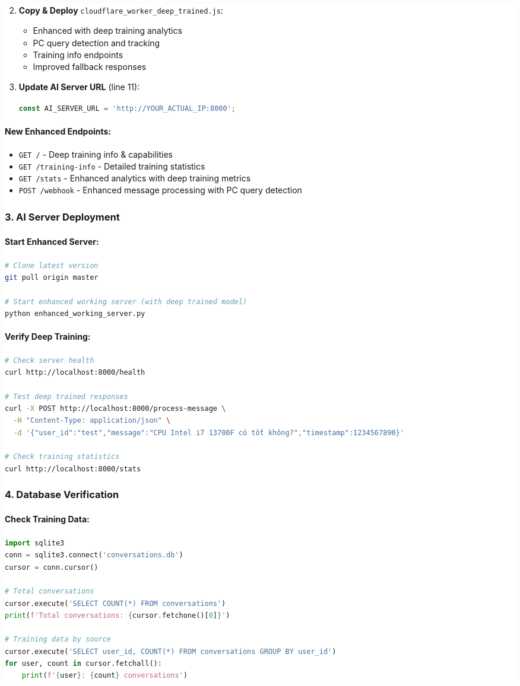 2. **Copy & Deploy** `cloudflare_worker_deep_trained.js`:
   - Enhanced with deep training analytics
   - PC query detection and tracking
   - Training info endpoints
   - Improved fallback responses

3. **Update AI Server URL** (line 11):
   ```javascript
   const AI_SERVER_URL = 'http://YOUR_ACTUAL_IP:8000';
   ```

#### **New Enhanced Endpoints:**
- `GET /` - Deep training info & capabilities
- `GET /training-info` - Detailed training statistics  
- `GET /stats` - Enhanced analytics with deep training metrics
- `POST /webhook` - Enhanced message processing with PC query detection

### 3. AI Server Deployment

#### **Start Enhanced Server:**
```bash
# Clone latest version
git pull origin master

# Start enhanced working server (with deep trained model)
python enhanced_working_server.py
```

#### **Verify Deep Training:**
```bash
# Check server health
curl http://localhost:8000/health

# Test deep trained responses
curl -X POST http://localhost:8000/process-message \
  -H "Content-Type: application/json" \
  -d '{"user_id":"test","message":"CPU Intel i7 13700F có tốt không?","timestamp":1234567890}'

# Check training statistics  
curl http://localhost:8000/stats
```

### 4. Database Verification

#### **Check Training Data:**
```python
import sqlite3
conn = sqlite3.connect('conversations.db')
cursor = conn.cursor()

# Total conversations
cursor.execute('SELECT COUNT(*) FROM conversations')
print(f'Total conversations: {cursor.fetchone()[0]}')

# Training data by source
cursor.execute('SELECT user_id, COUNT(*) FROM conversations GROUP BY user_id')
for user, count in cursor.fetchall():
    print(f'{user}: {count} conversations')
```
